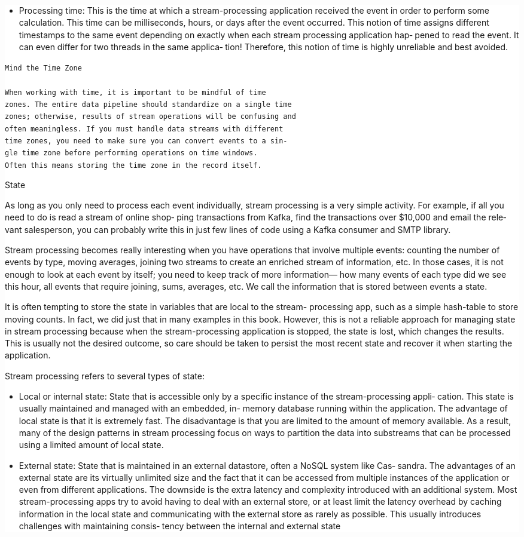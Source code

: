 - Processing time: This is the time at which a stream-processing application
received the event in order to perform some calculation. This time can be
milliseconds, hours, or days after the event occurred. This notion of time
assigns different timestamps to the same event depending on exactly when each
stream processing application hap‐ pened to read the event. It can even differ
for two threads in the same applica‐ tion! Therefore, this notion of time is
highly unreliable and best avoided.

```
Mind the Time Zone

When working with time, it is important to be mindful of time
zones. The entire data pipeline should standardize on a single time
zones; otherwise, results of stream operations will be confusing and
often meaningless. If you must handle data streams with different
time zones, you need to make sure you can convert events to a sin‐
gle time zone before performing operations on time windows.
Often this means storing the time zone in the record itself.
```

State

As long as you only need to process each event individually, stream processing
is a very simple activity. For example, if all you need to do is read a stream
of online shop‐ ping transactions from Kafka, find the transactions over $10,000
and email the rele‐ vant salesperson, you can probably write this in just few
lines of code using a Kafka consumer and SMTP library.

Stream processing becomes really interesting when you have operations that
involve multiple events: counting the number of events by type, moving averages,
joining two streams to create an enriched stream of information, etc. In those
cases, it is not enough to look at each event by itself; you need to keep track
of more information— how many events of each type did we see this hour, all
events that require joining, sums, averages, etc. We call the information that
is stored between events a state.

It is often tempting to store the state in variables that are local to the
stream- processing app, such as a simple hash-table to store moving counts. In
fact, we did just that in many examples in this book. However, this is not a
reliable approach for managing state in stream processing because when the
stream-processing application is stopped, the state is lost, which changes the
results. This is usually not the desired outcome, so care should be taken to
persist the most recent state and recover it when starting the application.

Stream processing refers to several types of state:

- Local or internal state: State that is accessible only by a specific instance
of the stream-processing appli‐ cation. This state is usually maintained and
managed with an embedded, in- memory database running within the application.
The advantage of local state is that it is extremely fast. The disadvantage is
that you are limited to the amount of memory available. As a result, many of the
design patterns in stream processing focus on ways to partition the data into
substreams that can be processed using a limited amount of local state.

- External state: State that is maintained in an external datastore, often a
NoSQL system like Cas‐ sandra. The advantages of an external state are its
virtually unlimited size and the fact that it can be accessed from multiple
instances of the application or even from different applications. The downside
is the extra latency and complexity introduced with an additional system. Most
stream-processing apps try to avoid having to deal with an external store, or at
least limit the latency overhead by caching information in the local state and
communicating with the external store as rarely as possible. This usually
introduces challenges with maintaining consis‐ tency between the internal and
external state
